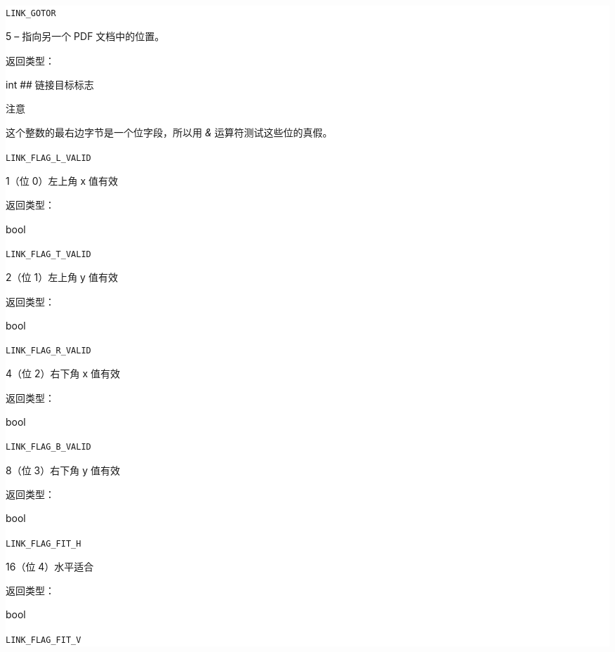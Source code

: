 ```py
LINK_GOTOR
```

5 – 指向另一个 PDF 文档中的位置。

返回类型：

int  ## 链接目标标志

注意

这个整数的最右边字节是一个位字段，所以用 *&* 运算符测试这些位的真假。

```py
LINK_FLAG_L_VALID
```

1（位 0）左上角 x 值有效

返回类型：

bool

```py
LINK_FLAG_T_VALID
```

2（位 1）左上角 y 值有效

返回类型：

bool

```py
LINK_FLAG_R_VALID
```

4（位 2）右下角 x 值有效

返回类型：

bool

```py
LINK_FLAG_B_VALID
```

8（位 3）右下角 y 值有效

返回类型：

bool

```py
LINK_FLAG_FIT_H
```

16（位 4）水平适合

返回类型：

bool

```py
LINK_FLAG_FIT_V
```
